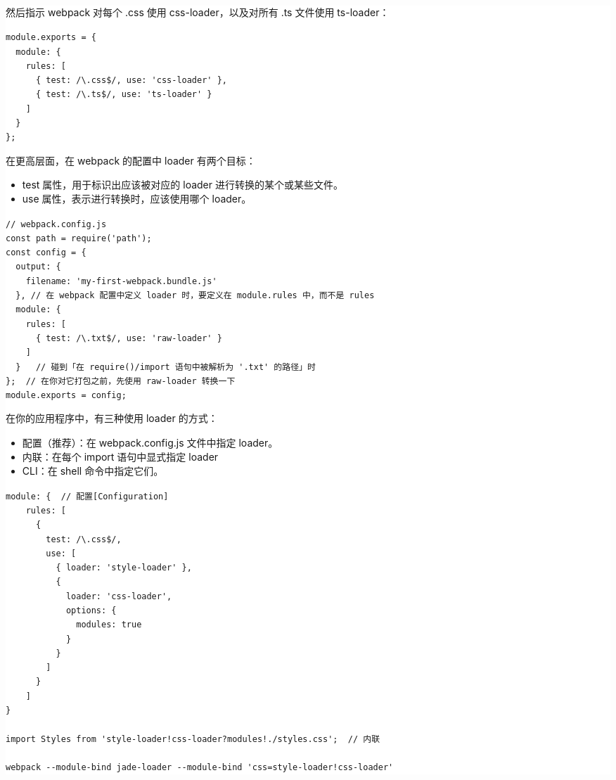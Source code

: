 然后指示 webpack 对每个 .css 使用 css-loader，以及对所有 .ts 文件使用 ts-loader：
```
module.exports = {
  module: {
    rules: [
      { test: /\.css$/, use: 'css-loader' },
      { test: /\.ts$/, use: 'ts-loader' }
    ]
  }
};
```

在更高层面，在 webpack 的配置中 loader 有两个目标：

- test 属性，用于标识出应该被对应的 loader 进行转换的某个或某些文件。
- use 属性，表示进行转换时，应该使用哪个 loader。

```
// webpack.config.js
const path = require('path');
const config = {
  output: {
    filename: 'my-first-webpack.bundle.js'
  }, // 在 webpack 配置中定义 loader 时，要定义在 module.rules 中，而不是 rules
  module: {
    rules: [  
      { test: /\.txt$/, use: 'raw-loader' }
    ]
  }   // 碰到「在 require()/import 语句中被解析为 '.txt' 的路径」时
};  // 在你对它打包之前，先使用 raw-loader 转换一下
module.exports = config;
```

在你的应用程序中，有三种使用 loader 的方式：

- 配置（推荐）：在 webpack.config.js 文件中指定 loader。
- 内联：在每个 import 语句中显式指定 loader
- CLI：在 shell 命令中指定它们。

```
module: {  // 配置[Configuration]
    rules: [
      {
        test: /\.css$/,
        use: [
          { loader: 'style-loader' },
          {
            loader: 'css-loader',
            options: {
              modules: true
            }
          }
        ]
      }
    ]
}

import Styles from 'style-loader!css-loader?modules!./styles.css';  // 内联

webpack --module-bind jade-loader --module-bind 'css=style-loader!css-loader'
```
